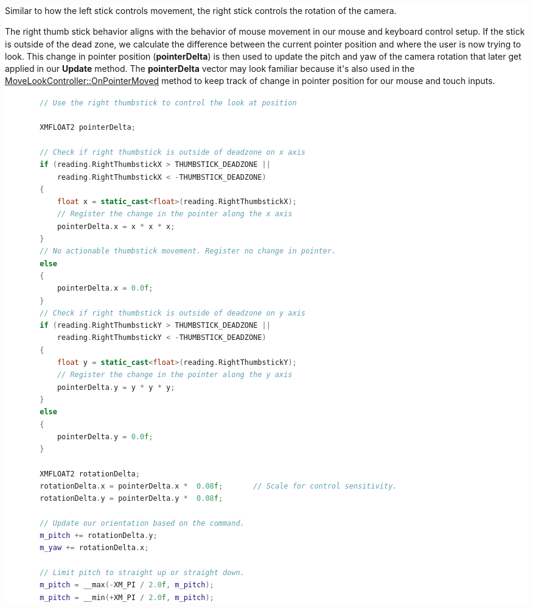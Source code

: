 Similar to how the left stick controls movement, the right stick controls the rotation of the camera.


The right thumb stick behavior aligns with the behavior of mouse movement in our mouse and keyboard control setup.
If the stick is outside of the dead zone, we calculate the difference between the current pointer position and where the user is now trying to look.
This change in pointer position (**pointerDelta**) is then used to update the pitch and yaw of the camera rotation that later get applied in our **Update** method.
The **pointerDelta** vector may look familiar because it's also used in the [MoveLookController::OnPointerMoved](https://github.com/Microsoft/Windows-universal-samples/blob/ef073ed8a2007d113af1d88eddace479e3bf0e07/SharedContent/cpp/GameContent/MoveLookController.cpp#L318-L395) method to keep track of change in pointer position for our mouse and touch inputs.


```cpp
        // Use the right thumbstick to control the look at position

        XMFLOAT2 pointerDelta;

        // Check if right thumbstick is outside of deadzone on x axis
        if (reading.RightThumbstickX > THUMBSTICK_DEADZONE ||
            reading.RightThumbstickX < -THUMBSTICK_DEADZONE)
        {
            float x = static_cast<float>(reading.RightThumbstickX);
            // Register the change in the pointer along the x axis
            pointerDelta.x = x * x * x; 
        }
        // No actionable thumbstick movement. Register no change in pointer.
        else
        {
            pointerDelta.x = 0.0f;
        }
        // Check if right thumbstick is outside of deadzone on y axis
        if (reading.RightThumbstickY > THUMBSTICK_DEADZONE ||
            reading.RightThumbstickY < -THUMBSTICK_DEADZONE)
        {
            float y = static_cast<float>(reading.RightThumbstickY);
            // Register the change in the pointer along the y axis
            pointerDelta.y = y * y * y;
        }
        else
        {
            pointerDelta.y = 0.0f;
        }

        XMFLOAT2 rotationDelta;
        rotationDelta.x = pointerDelta.x *  0.08f;       // Scale for control sensitivity.
        rotationDelta.y = pointerDelta.y *  0.08f;

        // Update our orientation based on the command.
        m_pitch += rotationDelta.y;
        m_yaw += rotationDelta.x;

        // Limit pitch to straight up or straight down.
        m_pitch = __max(-XM_PI / 2.0f, m_pitch);
        m_pitch = __min(+XM_PI / 2.0f, m_pitch);
```
